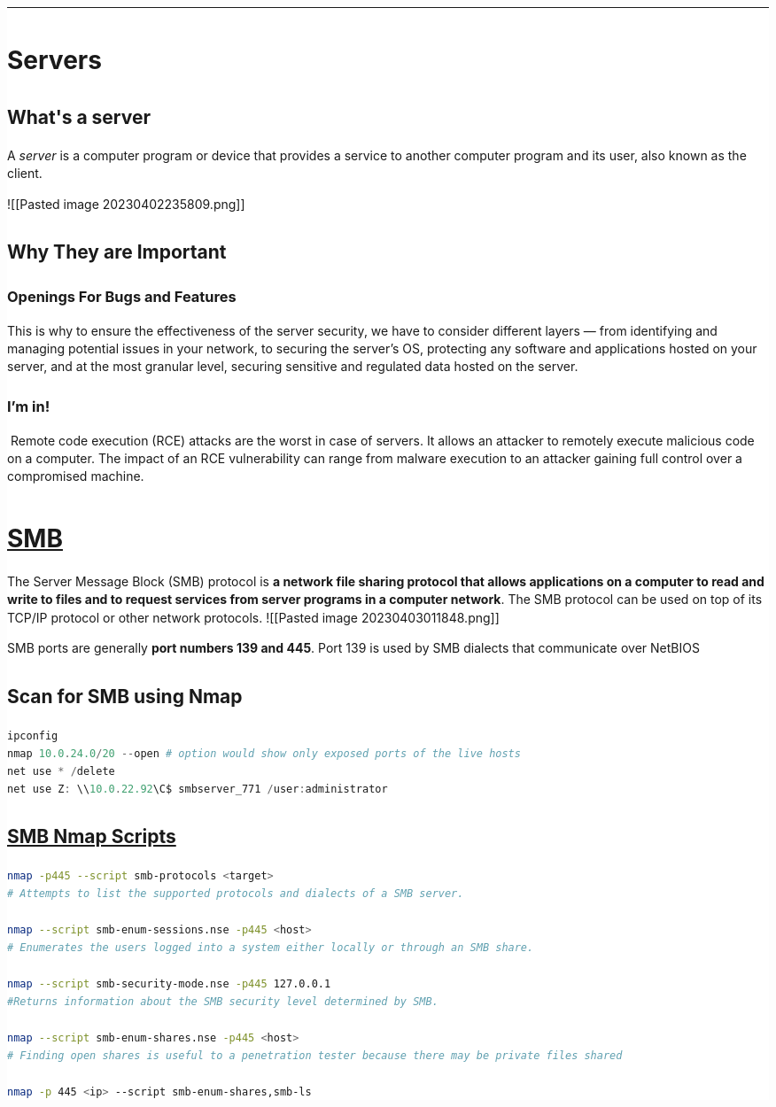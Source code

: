 --- 
# Servers

## What's a server 
A _server_ is a computer program or device that provides a service to another computer program and its user, also known as the client.

![[Pasted image 20230402235809.png]]

## Why They are Important

### Openings For Bugs and Features
 This is why to ensure the effectiveness of the server security, we have to consider different layers — from identifying and managing potential issues in your network, to securing the server’s OS, protecting any software and applications hosted on your server, and at the most granular level, securing sensitive and regulated data hosted on the server.
 
### I’m in!
 Remote code execution (RCE) attacks are the worst in case of servers. It allows an attacker to remotely execute malicious code on a computer. The impact of an RCE vulnerability can range from malware execution to an attacker gaining full control over a compromised machine.
 
# [SMB](https://learn.microsoft.com/en-us/windows/win32/fileio/microsoft-smb-protocol-and-cifs-protocol-overview)

The Server Message Block (SMB) protocol is **a network file sharing protocol that allows applications on a computer to read and write to files and to request services from server programs in a computer network**. The SMB protocol can be used on top of its TCP/IP protocol or other network protocols.
![[Pasted image 20230403011848.png]]

SMB ports are generally **port numbers 139 and 445**. Port 139 is used by SMB dialects that communicate over NetBIOS

## Scan for SMB using Nmap

``` powershell
ipconfig
nmap 10.0.24.0/20 --open # option would show only exposed ports of the live hosts
net use * /delete
net use Z: \\10.0.22.92\C$ smbserver_771 /user:administrator
```

## [SMB Nmap Scripts](https://www.infosecademy.com/nmap-smb-scripts-enumeration/)

```bash 
nmap -p445 --script smb-protocols <target>
# Attempts to list the supported protocols and dialects of a SMB server.

nmap --script smb-enum-sessions.nse -p445 <host>
# Enumerates the users logged into a system either locally or through an SMB share.

nmap --script smb-security-mode.nse -p445 127.0.0.1 
#Returns information about the SMB security level determined by SMB.

nmap --script smb-enum-shares.nse -p445 <host>
# Finding open shares is useful to a penetration tester because there may be private files shared

nmap -p 445 <ip> --script smb-enum-shares,smb-ls 
```